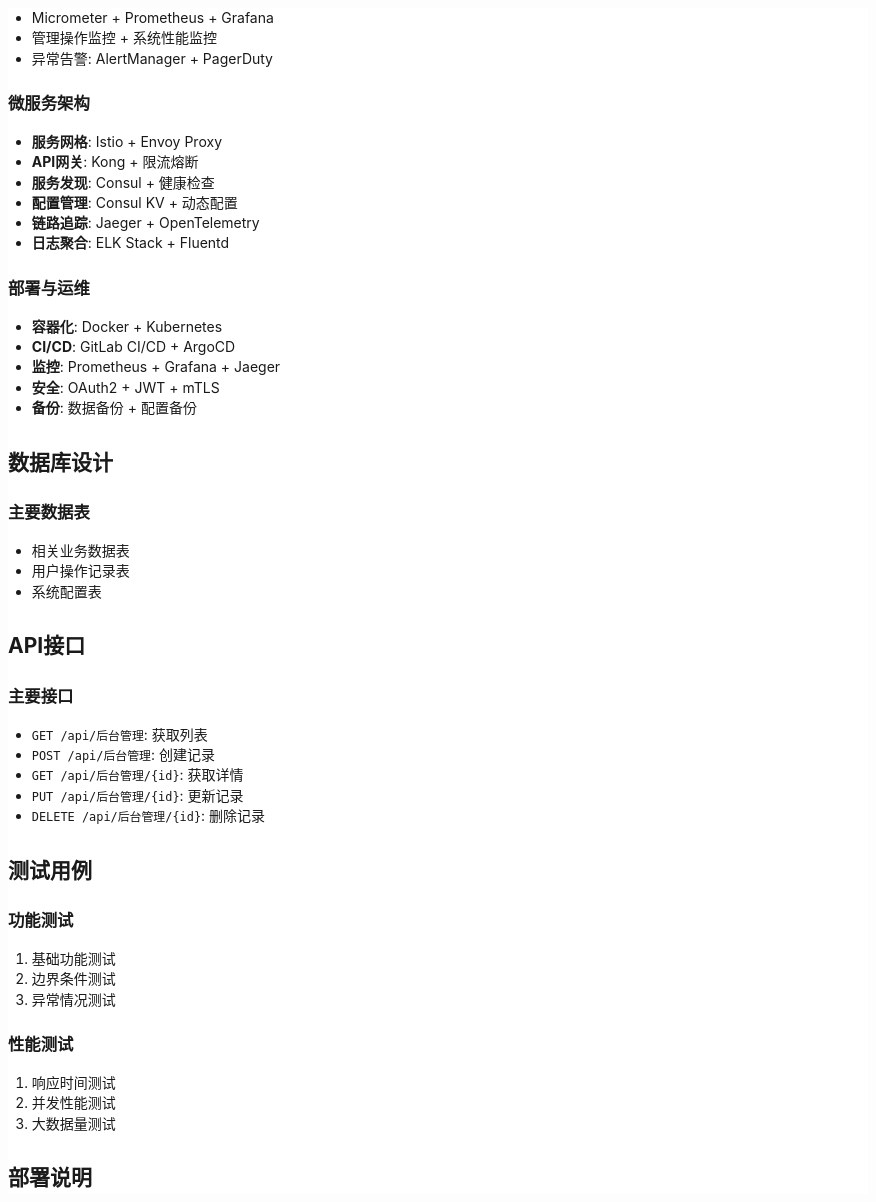   - Micrometer + Prometheus + Grafana
  - 管理操作监控 + 系统性能监控
  - 异常告警: AlertManager + PagerDuty

### 微服务架构
- **服务网格**: Istio + Envoy Proxy
- **API网关**: Kong + 限流熔断
- **服务发现**: Consul + 健康检查
- **配置管理**: Consul KV + 动态配置
- **链路追踪**: Jaeger + OpenTelemetry
- **日志聚合**: ELK Stack + Fluentd

### 部署与运维
- **容器化**: Docker + Kubernetes
- **CI/CD**: GitLab CI/CD + ArgoCD
- **监控**: Prometheus + Grafana + Jaeger
- **安全**: OAuth2 + JWT + mTLS
- **备份**: 数据备份 + 配置备份

## 数据库设计

### 主要数据表
- 相关业务数据表
- 用户操作记录表
- 系统配置表

## API接口

### 主要接口
- `GET /api/后台管理`: 获取列表
- `POST /api/后台管理`: 创建记录
- `GET /api/后台管理/{id}`: 获取详情
- `PUT /api/后台管理/{id}`: 更新记录
- `DELETE /api/后台管理/{id}`: 删除记录

## 测试用例

### 功能测试
1. 基础功能测试
2. 边界条件测试
3. 异常情况测试

### 性能测试
1. 响应时间测试
2. 并发性能测试
3. 大数据量测试

## 部署说明
